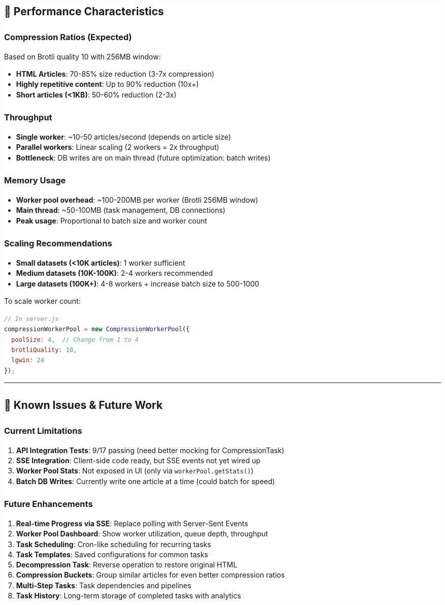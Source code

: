 
## 🎯 Performance Characteristics

### Compression Ratios (Expected)
Based on Brotli quality 10 with 256MB window:
- **HTML Articles**: 70-85% size reduction (3-7x compression)
- **Highly repetitive content**: Up to 90% reduction (10x+)
- **Short articles (<1KB)**: 50-60% reduction (2-3x)

### Throughput
- **Single worker**: ~10-50 articles/second (depends on article size)
- **Parallel workers**: Linear scaling (2 workers = 2x throughput)
- **Bottleneck**: DB writes are on main thread (future optimization: batch writes)

### Memory Usage
- **Worker pool overhead**: ~100-200MB per worker (Brotli 256MB window)
- **Main thread**: ~50-100MB (task management, DB connections)
- **Peak usage**: Proportional to batch size and worker count

### Scaling Recommendations
- **Small datasets (<10K articles)**: 1 worker sufficient
- **Medium datasets (10K-100K)**: 2-4 workers recommended
- **Large datasets (100K+)**: 4-8 workers + increase batch size to 500-1000

To scale worker count:
```javascript
// In server.js
compressionWorkerPool = new CompressionWorkerPool({
  poolSize: 4,  // Change from 1 to 4
  brotliQuality: 10,
  lgwin: 24
});
```

---

## 🐛 Known Issues & Future Work

### Current Limitations
1. **API Integration Tests**: 9/17 passing (need better mocking for CompressionTask)
2. **SSE Integration**: Client-side code ready, but SSE events not yet wired up
3. **Worker Pool Stats**: Not exposed in UI (only via `workerPool.getStats()`)
4. **Batch DB Writes**: Currently write one article at a time (could batch for speed)

### Future Enhancements
1. **Real-time Progress via SSE**: Replace polling with Server-Sent Events
2. **Worker Pool Dashboard**: Show worker utilization, queue depth, throughput
3. **Task Scheduling**: Cron-like scheduling for recurring tasks
4. **Task Templates**: Saved configurations for common tasks
5. **Decompression Task**: Reverse operation to restore original HTML
6. **Compression Buckets**: Group similar articles for even better compression ratios
7. **Multi-Step Tasks**: Task dependencies and pipelines
8. **Task History**: Long-term storage of completed tasks with analytics
